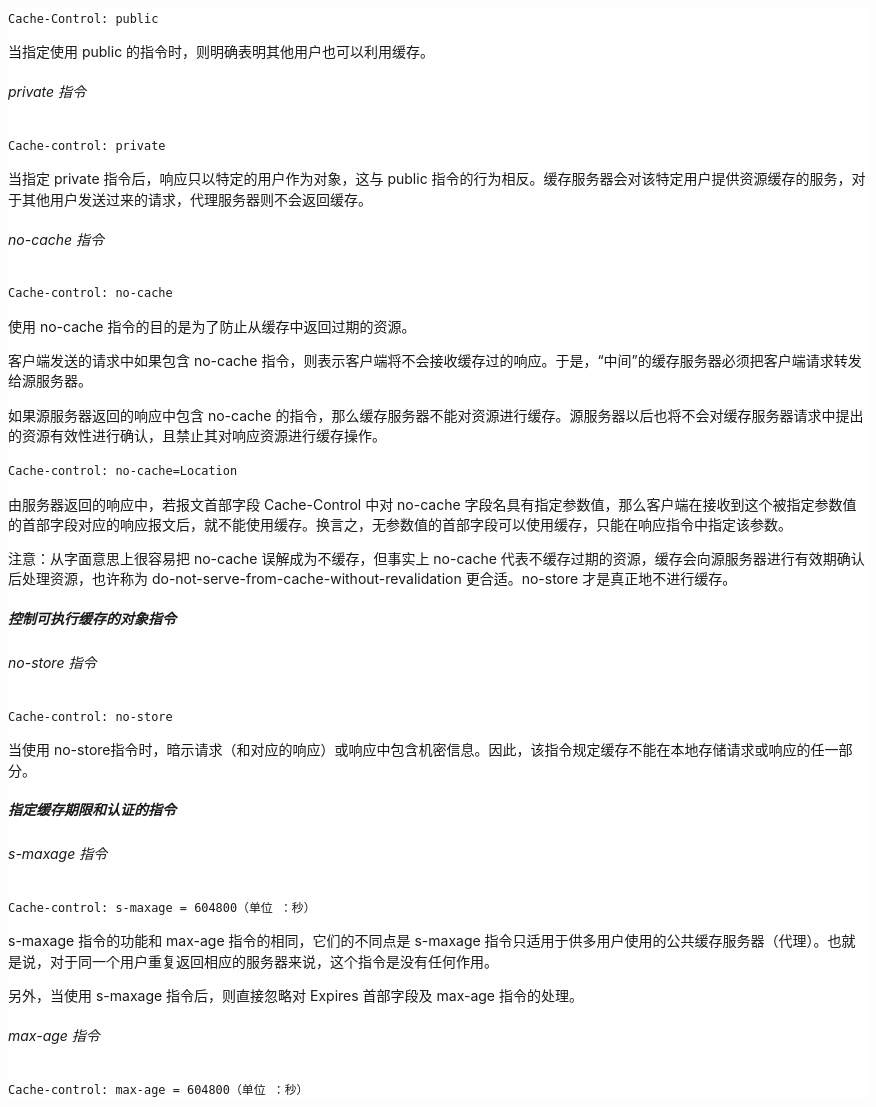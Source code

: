 ```http
Cache-Control: public
```

当指定使用 public 的指令时，则明确表明其他用户也可以利用缓存。

###### private 指令

```http
Cache-control: private
```

当指定 private 指令后，响应只以特定的用户作为对象，这与 public 指令的行为相反。缓存服务器会对该特定用户提供资源缓存的服务，对于其他用户发送过来的请求，代理服务器则不会返回缓存。

###### no-cache 指令

```http
Cache-control: no-cache
```

使用 no-cache 指令的目的是为了防止从缓存中返回过期的资源。

客户端发送的请求中如果包含 no-cache 指令，则表示客户端将不会接收缓存过的响应。于是，“中间”的缓存服务器必须把客户端请求转发给源服务器。

如果源服务器返回的响应中包含 no-cache 的指令，那么缓存服务器不能对资源进行缓存。源服务器以后也将不会对缓存服务器请求中提出的资源有效性进行确认，且禁止其对响应资源进行缓存操作。

```http
Cache-control: no-cache=Location
```

由服务器返回的响应中，若报文首部字段 Cache-Control 中对 no-cache 字段名具有指定参数值，那么客户端在接收到这个被指定参数值的首部字段对应的响应报文后，就不能使用缓存。换言之，无参数值的首部字段可以使用缓存，只能在响应指令中指定该参数。

注意：从字面意思上很容易把 no-cache 误解成为不缓存，但事实上 no-cache 代表不缓存过期的资源，缓存会向源服务器进行有效期确认后处理资源，也许称为 do-not-serve-from-cache-without-revalidation 更合适。no-store 才是真正地不进行缓存。

##### 控制可执行缓存的对象指令

###### no-store 指令

```http
Cache-control: no-store
```

当使用 no-store指令时，暗示请求（和对应的响应）或响应中包含机密信息。因此，该指令规定缓存不能在本地存储请求或响应的任一部分。

##### 指定缓存期限和认证的指令

###### s-maxage 指令

```http
Cache-control: s-maxage = 604800（单位 ：秒）
```

s-maxage 指令的功能和 max-age 指令的相同，它们的不同点是 s-maxage 指令只适用于供多用户使用的公共缓存服务器（代理）。也就是说，对于同一个用户重复返回相应的服务器来说，这个指令是没有任何作用。

另外，当使用 s-maxage 指令后，则直接忽略对 Expires 首部字段及 max-age 指令的处理。

###### max-age 指令

```http
Cache-control: max-age = 604800（单位 ：秒）
```
